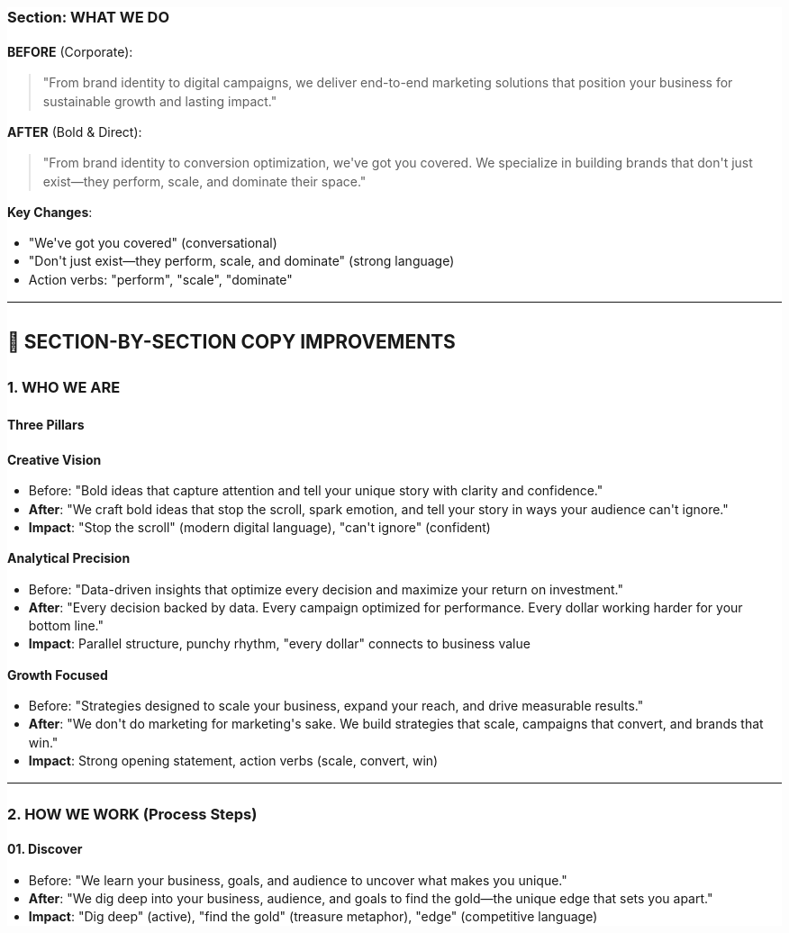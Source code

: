 
### Section: WHAT WE DO

**BEFORE** (Corporate):
> "From brand identity to digital campaigns, we deliver end-to-end marketing solutions that position your business for sustainable growth and lasting impact."

**AFTER** (Bold & Direct):
> "From brand identity to conversion optimization, we've got you covered. We specialize in building brands that don't just exist—they perform, scale, and dominate their space."

**Key Changes**:
- "We've got you covered" (conversational)
- "Don't just exist—they perform, scale, and dominate" (strong language)
- Action verbs: "perform", "scale", "dominate"

---

## 📝 **SECTION-BY-SECTION COPY IMPROVEMENTS**

### **1. WHO WE ARE**

#### Three Pillars

**Creative Vision**
- Before: "Bold ideas that capture attention and tell your unique story with clarity and confidence."
- **After**: "We craft bold ideas that stop the scroll, spark emotion, and tell your story in ways your audience can't ignore."
- **Impact**: "Stop the scroll" (modern digital language), "can't ignore" (confident)

**Analytical Precision**
- Before: "Data-driven insights that optimize every decision and maximize your return on investment."
- **After**: "Every decision backed by data. Every campaign optimized for performance. Every dollar working harder for your bottom line."
- **Impact**: Parallel structure, punchy rhythm, "every dollar" connects to business value

**Growth Focused**
- Before: "Strategies designed to scale your business, expand your reach, and drive measurable results."
- **After**: "We don't do marketing for marketing's sake. We build strategies that scale, campaigns that convert, and brands that win."
- **Impact**: Strong opening statement, action verbs (scale, convert, win)

---

### **2. HOW WE WORK** (Process Steps)

**01. Discover**
- Before: "We learn your business, goals, and audience to uncover what makes you unique."
- **After**: "We dig deep into your business, audience, and goals to find the gold—the unique edge that sets you apart."
- **Impact**: "Dig deep" (active), "find the gold" (treasure metaphor), "edge" (competitive language)
